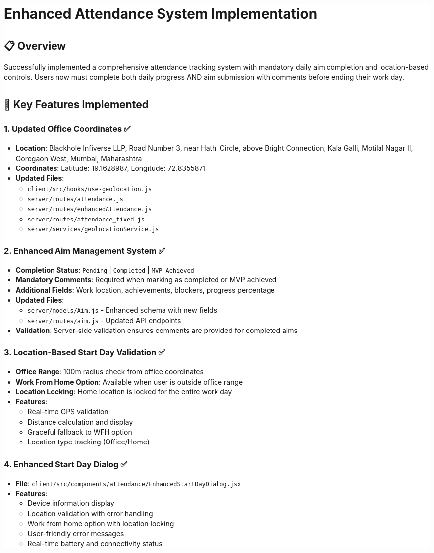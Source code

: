 # Enhanced Attendance System Implementation

## 📋 Overview

Successfully implemented a comprehensive attendance tracking system with mandatory daily aim completion and location-based controls. Users now must complete both daily progress AND aim submission with comments before ending their work day.

## 🎯 Key Features Implemented

### 1. **Updated Office Coordinates** ✅
- **Location**: Blackhole Infiverse LLP, Road Number 3, near Hathi Circle, above Bright Connection, Kala Galli, Motilal Nagar II, Goregaon West, Mumbai, Maharashtra
- **Coordinates**: Latitude: 19.1628987, Longitude: 72.8355871
- **Updated Files**:
  - `client/src/hooks/use-geolocation.js`
  - `server/routes/attendance.js`
  - `server/routes/enhancedAttendance.js`
  - `server/routes/attendance_fixed.js`
  - `server/services/geolocationService.js`

### 2. **Enhanced Aim Management System** ✅
- **Completion Status**: `Pending` | `Completed` | `MVP Achieved`
- **Mandatory Comments**: Required when marking as completed or MVP achieved
- **Additional Fields**: Work location, achievements, blockers, progress percentage
- **Updated Files**:
  - `server/models/Aim.js` - Enhanced schema with new fields
  - `server/routes/aim.js` - Updated API endpoints
- **Validation**: Server-side validation ensures comments are provided for completed aims

### 3. **Location-Based Start Day Validation** ✅
- **Office Range**: 100m radius check from office coordinates
- **Work From Home Option**: Available when user is outside office range
- **Location Locking**: Home location is locked for the entire work day
- **Features**:
  - Real-time GPS validation
  - Distance calculation and display
  - Graceful fallback to WFH option
  - Location type tracking (Office/Home)

### 4. **Enhanced Start Day Dialog** ✅
- **File**: `client/src/components/attendance/EnhancedStartDayDialog.jsx`
- **Features**:
  - Device information display
  - Location validation with error handling
  - Work from home option with location locking
  - User-friendly error messages
  - Real-time battery and connectivity status
